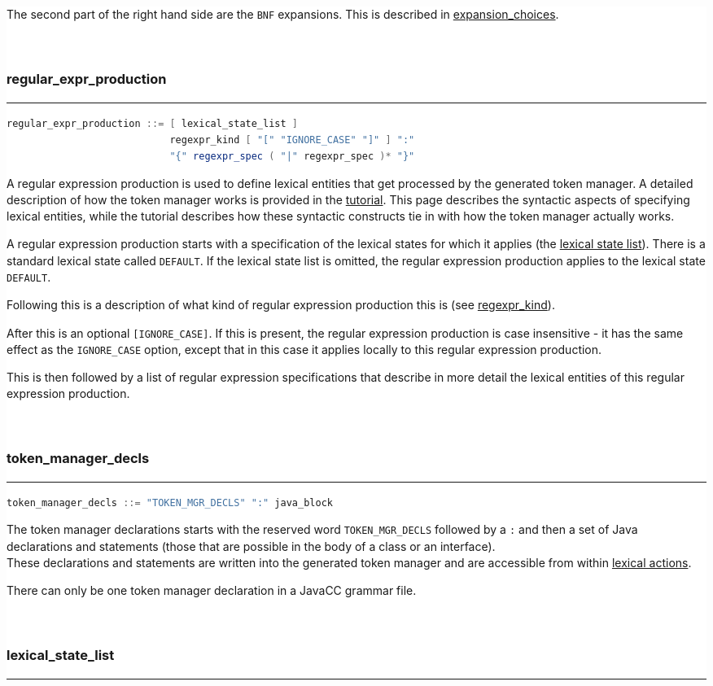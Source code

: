 The second part of the right hand side are the `BNF` expansions. This is described in [expansion_choices](#expansion-choices).

<br>

### <a name="regular-expr-production"></a>regular_expr_production

---

```java
regular_expr_production ::= [ lexical_state_list ]
                            regexpr_kind [ "[" "IGNORE_CASE" "]" ] ":"
                            "{" regexpr_spec ( "|" regexpr_spec )* "}"
```

A regular expression production is used to define lexical entities that get processed by the generated token manager. A detailed description of how the token manager works is provided in the [tutorial](../tutorials/token-manager.md). This page describes the syntactic aspects of specifying lexical entities, while the tutorial describes how these syntactic constructs tie in with how the token manager actually works.

A regular expression production starts with a specification of the lexical states for which it applies (the [lexical state list](#lexical-state-list)). There is a standard lexical state called `DEFAULT`. If the lexical state list is omitted, the regular expression production applies to the lexical state `DEFAULT`.

Following this is a description of what kind of regular expression production this is (see [regexpr_kind](#regexpr-kind)).

After this is an optional `[IGNORE_CASE]`. If this is present, the regular expression production is case insensitive - it has the same effect as the `IGNORE_CASE` option, except that in this case it applies locally to this regular expression production.

This is then followed by a list of regular expression specifications that describe in more detail the lexical entities of this regular expression production.

<br>

### <a name="token-manager-decls"></a>token_manager_decls

---

```java
token_manager_decls ::= "TOKEN_MGR_DECLS" ":" java_block
```

The token manager declarations starts with the reserved word `TOKEN_MGR_DECLS` followed by a `:` and then a set of Java declarations and statements (those that are possible in the body of a class or an interface).  
These declarations and statements are written into the generated token manager and are accessible from within [lexical actions](#regexpr-spec).

There can only be one token manager declaration in a JavaCC grammar file.

<br>

### <a name="lexical-state-list"></a>lexical_state_list

---